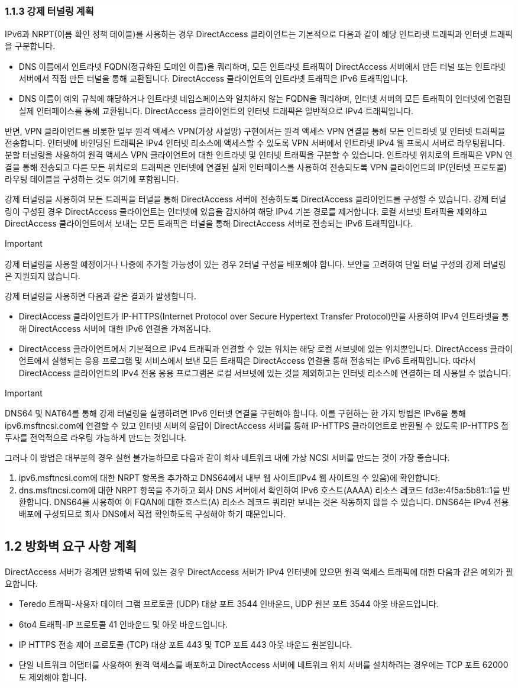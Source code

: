 ### <a name="113-plan-for-force-tunneling"></a>1.1.3 강제 터널링 계획

IPv6과 NRPT(이름 확인 정책 테이블)를 사용하는 경우 DirectAccess 클라이언트는 기본적으로 다음과 같이 해당 인트라넷 트래픽과 인터넷 트래픽을 구분합니다.  
  
- DNS 이름에서 인트라넷 FQDN(정규화된 도메인 이름)을 쿼리하며, 모든 인트라넷 트래픽이 DirectAccess 서버에서 만든 터널 또는 인트라넷 서버에서 직접 만든 터널을 통해 교환됩니다. DirectAccess 클라이언트의 인트라넷 트래픽은 IPv6 트래픽입니다.  
  
- DNS 이름이 예외 규칙에 해당하거나 인트라넷 네임스페이스와 일치하지 않는 FQDN을 쿼리하며, 인터넷 서버의 모든 트래픽이 인터넷에 연결된 실제 인터페이스를 통해 교환됩니다. DirectAccess 클라이언트의 인터넷 트래픽은 일반적으로 IPv4 트래픽입니다.  
  
반면, VPN 클라이언트를 비롯한 일부 원격 액세스 VPN(가상 사설망) 구현에서는 원격 액세스 VPN 연결을 통해 모든 인트라넷 및 인터넷 트래픽을 전송합니다. 인터넷에 바인딩된 트래픽은 IPv4 인터넷 리소스에 액세스할 수 있도록 VPN 서버에서 인트라넷 IPv4 웹 프록시 서버로 라우팅됩니다. 분할 터널링을 사용하여 원격 액세스 VPN 클라이언트에 대한 인트라넷 및 인터넷 트래픽을 구분할 수 있습니다. 인트라넷 위치로의 트래픽은 VPN 연결을 통해 전송되고 다른 모든 위치로의 트래픽은 인터넷에 연결된 실제 인터페이스를 사용하여 전송되도록 VPN 클라이언트의 IP(인터넷 프로토콜) 라우팅 테이블을 구성하는 것도 여기에 포함됩니다.  
  
강제 터널링을 사용하여 모든 트래픽을 터널을 통해 DirectAccess 서버에 전송하도록 DirectAccess 클라이언트를 구성할 수 있습니다. 강제 터널링이 구성된 경우 DirectAccess 클라이언트는 인터넷에 있음을 감지하여 해당 IPv4 기본 경로를 제거합니다. 로컬 서브넷 트래픽을 제외하고 DirectAccess 클라이언트에서 보내는 모든 트래픽은 터널을 통해 DirectAccess 서버로 전송되는 IPv6 트래픽입니다.  
  
> [!IMPORTANT]  
> 강제 터널링을 사용할 예정이거나 나중에 추가할 가능성이 있는 경우 2터널 구성을 배포해야 합니다. 보안을 고려하여 단일 터널 구성의 강제 터널링은 지원되지 않습니다.  
  
강제 터널링을 사용하면 다음과 같은 결과가 발생합니다.  
  
- DirectAccess 클라이언트가 IP-HTTPS(Internet Protocol over Secure Hypertext Transfer Protocol)만을 사용하여 IPv4 인트라넷을 통해 DirectAccess 서버에 대한 IPv6 연결을 가져옵니다.  
  
- DirectAccess 클라이언트에서 기본적으로 IPv4 트래픽과 연결할 수 있는 위치는 해당 로컬 서브넷에 있는 위치뿐입니다. DirectAccess 클라이언트에서 실행되는 응용 프로그램 및 서비스에서 보낸 모든 트래픽은 DirectAccess 연결을 통해 전송되는 IPv6 트래픽입니다. 따라서 DirectAccess 클라이언트의 IPv4 전용 응용 프로그램은 로컬 서브넷에 있는 것을 제외하고는 인터넷 리소스에 연결하는 데 사용될 수 없습니다.  
  
> [!IMPORTANT]  
> DNS64 및 NAT64를 통해 강제 터널링을 실행하려면 IPv6 인터넷 연결을 구현해야 합니다. 이를 구현하는 한 가지 방법은 IPv6을 통해 ipv6.msftncsi.com에 연결할 수 있고 인터넷 서버의 응답이 DirectAccess 서버를 통해 IP-HTTPS 클라이언트로 반환될 수 있도록 IP-HTTPS 접두사를 전역적으로 라우팅 가능하게 만드는 것입니다.  
>
> 그러나 이 방법은 대부분의 경우 실현 불가능하므로 다음과 같이 회사 네트워크 내에 가상 NCSI 서버를 만드는 것이 가장 좋습니다.  
>
> 1. ipv6.msftncsi.com에 대한 NRPT 항목을 추가하고 DNS64에서 내부 웹 사이트(IPv4 웹 사이트일 수 있음)에 확인합니다.  
> 2. dns.msftncsi.com에 대한 NRPT 항목을 추가하고 회사 DNS 서버에서 확인하여 IPv6 호스트(AAAA) 리소스 레코드 fd3e:4f5a:5b81::1을 반환합니다. DNS64를 사용하여 이 FQAN에 대한 호스트(A) 리소스 레코드 쿼리만 보내는 것은 작동하지 않을 수 있습니다. DNS64는 IPv4 전용 배포에 구성되므로 회사 DNS에서 직접 확인하도록 구성해야 하기 때문입니다.  
  
## <a name="12-plan-firewall-requirements"></a>1.2 방화벽 요구 사항 계획

DirectAccess 서버가 경계면 방화벽 뒤에 있는 경우 DirectAccess 서버가 IPv4 인터넷에 있으면 원격 액세스 트래픽에 대한 다음과 같은 예외가 필요합니다.  
  
- Teredo 트래픽-사용자 데이터 그램 프로토콜 (UDP) 대상 포트 3544 인바운드, UDP 원본 포트 3544 아웃 바운드입니다.  
  
- 6to4 트래픽-IP 프로토콜 41 인바운드 및 아웃 바운드입니다.  
  
- IP HTTPS 전송 제어 프로토콜 (TCP) 대상 포트 443 및 TCP 포트 443 아웃 바운드 원본입니다.  
  
- 단일 네트워크 어댑터를 사용하여 원격 액세스를 배포하고 DirectAccess 서버에 네트워크 위치 서버를 설치하려는 경우에는 TCP 포트 62000도 제외해야 합니다.  
  